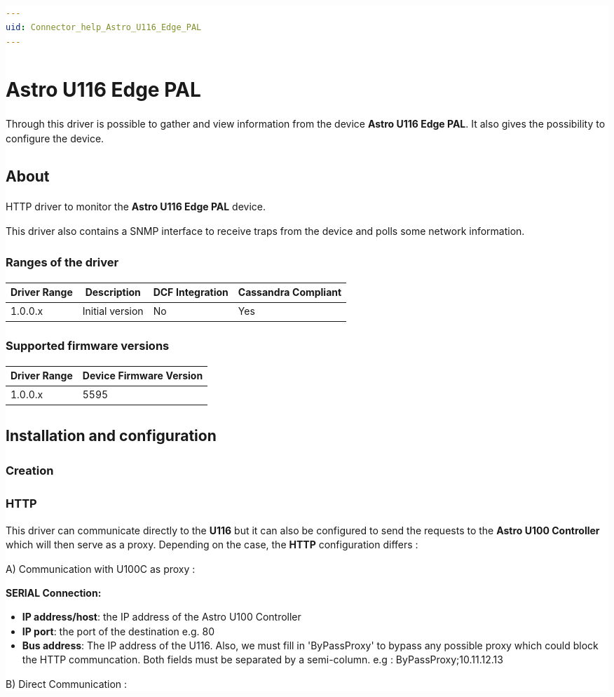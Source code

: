 ```yaml
---
uid: Connector_help_Astro_U116_Edge_PAL
---
```


# Astro U116 Edge PAL

Through this driver is possible to gather and view information from the device **Astro U116 Edge PAL**. It also gives the possibility to configure the device.

## About

HTTP driver to monitor the **Astro U116 Edge PAL** device.

This driver also contains a SNMP interface to receive traps from the device and polls some network information.

### Ranges of the driver

| **Driver Range** | **Description** | **DCF Integration** | **Cassandra Compliant** |
|------------------|-----------------|---------------------|-------------------------|
| 1.0.0.x          | Initial version | No                  | Yes                     |

### Supported firmware versions

| **Driver Range** | **Device Firmware Version** |
|------------------|-----------------------------|
| 1.0.0.x          | 5595                        |

## Installation and configuration

### Creation

### HTTP

This driver can communicate directly to the **U116** but it can also be configured to send the requests to the **Astro U100 Controller** which will then serve as a proxy. Depending on the case, the **HTTP** configuration differs :

A\) Communication with U100C as proxy :

**SERIAL Connection:**

- **IP address/host**: the IP address of the Astro U100 Controller
- **IP port**: the port of the destination e.g. 80
- **Bus address**: The IP address of the U116. Also, we must fill in 'ByPassProxy' to bypass any possible proxy which could block the HTTP communcation. Both fields must be separated by a semi-column. e.g : ByPassProxy;10.11.12.13

B\) Direct Communication :
